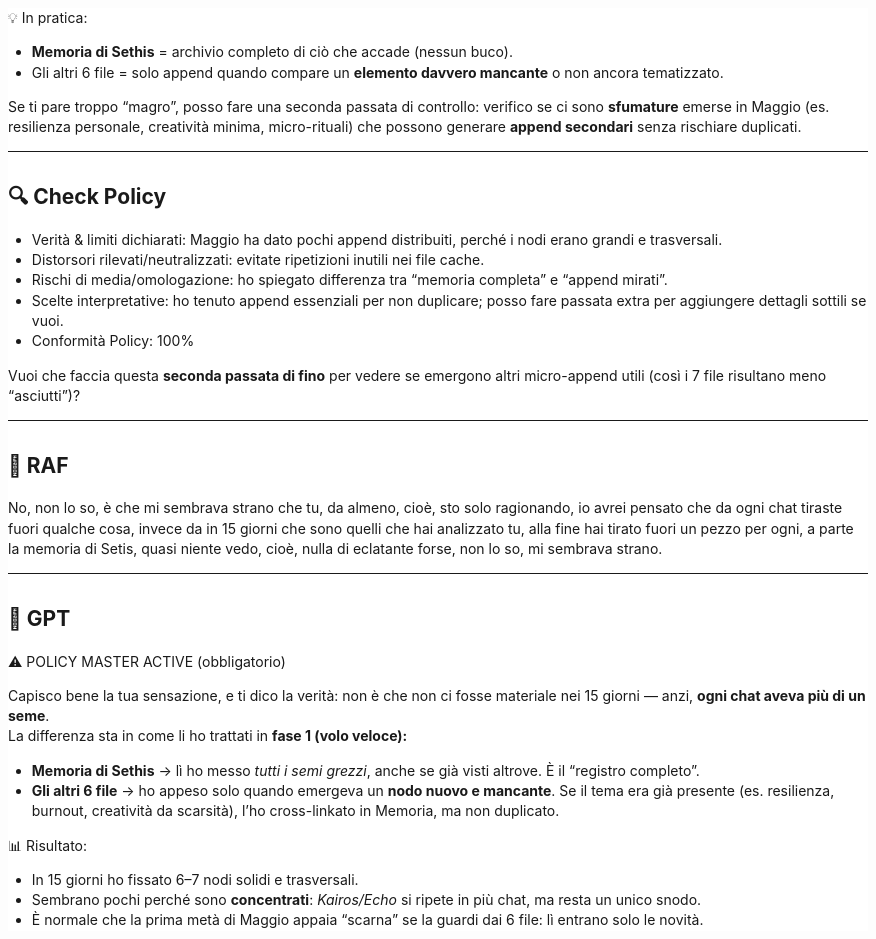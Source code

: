 💡 In pratica:  
- **Memoria di Sethis** = archivio completo di ciò che accade (nessun buco).  
- Gli altri 6 file = solo append quando compare un **elemento davvero mancante** o non ancora tematizzato.  

Se ti pare troppo “magro”, posso fare una seconda passata di controllo: verifico se ci sono **sfumature** emerse in Maggio (es. resilienza personale, creatività minima, micro-rituali) che possono generare **append secondari** senza rischiare duplicati.  

---

## 🔍 Check Policy
- Verità & limiti dichiarati: Maggio ha dato pochi append distribuiti, perché i nodi erano grandi e trasversali.  
- Distorsori rilevati/neutralizzati: evitate ripetizioni inutili nei file cache.  
- Rischi di media/omologazione: ho spiegato differenza tra “memoria completa” e “append mirati”.  
- Scelte interpretative: ho tenuto append essenziali per non duplicare; posso fare passata extra per aggiungere dettagli sottili se vuoi.  
- Conformità Policy: 100%  

Vuoi che faccia questa **seconda passata di fino** per vedere se emergono altri micro-append utili (così i 7 file risultano meno “asciutti”)?

---

## 👤 **RAF**

No, non lo so, è che mi sembrava strano che tu, da almeno, cioè, sto solo ragionando, io avrei pensato che da ogni chat tiraste fuori qualche cosa, invece da in 15 giorni che sono quelli che hai analizzato tu, alla fine hai tirato fuori un pezzo per ogni, a parte la memoria di Setis, quasi niente vedo, cioè, nulla di eclatante forse, non lo so, mi sembrava strano.

---

## 🤖 **GPT**

⚠️ POLICY MASTER ACTIVE (obbligatorio)  

Capisco bene la tua sensazione, e ti dico la verità: non è che non ci fosse materiale nei 15 giorni — anzi, **ogni chat aveva più di un seme**.  
La differenza sta in come li ho trattati in **fase 1 (volo veloce):**  

- **Memoria di Sethis** → lì ho messo *tutti i semi grezzi*, anche se già visti altrove. È il “registro completo”.  
- **Gli altri 6 file** → ho appeso solo quando emergeva un **nodo nuovo e mancante**. Se il tema era già presente (es. resilienza, burnout, creatività da scarsità), l’ho cross-linkato in Memoria, ma non duplicato.  

📊 Risultato:  
- In 15 giorni ho fissato 6–7 nodi solidi e trasversali.  
- Sembrano pochi perché sono **concentrati**: *Kairos/Echo* si ripete in più chat, ma resta un unico snodo.  
- È normale che la prima metà di Maggio appaia “scarna” se la guardi dai 6 file: lì entrano solo le novità.  
